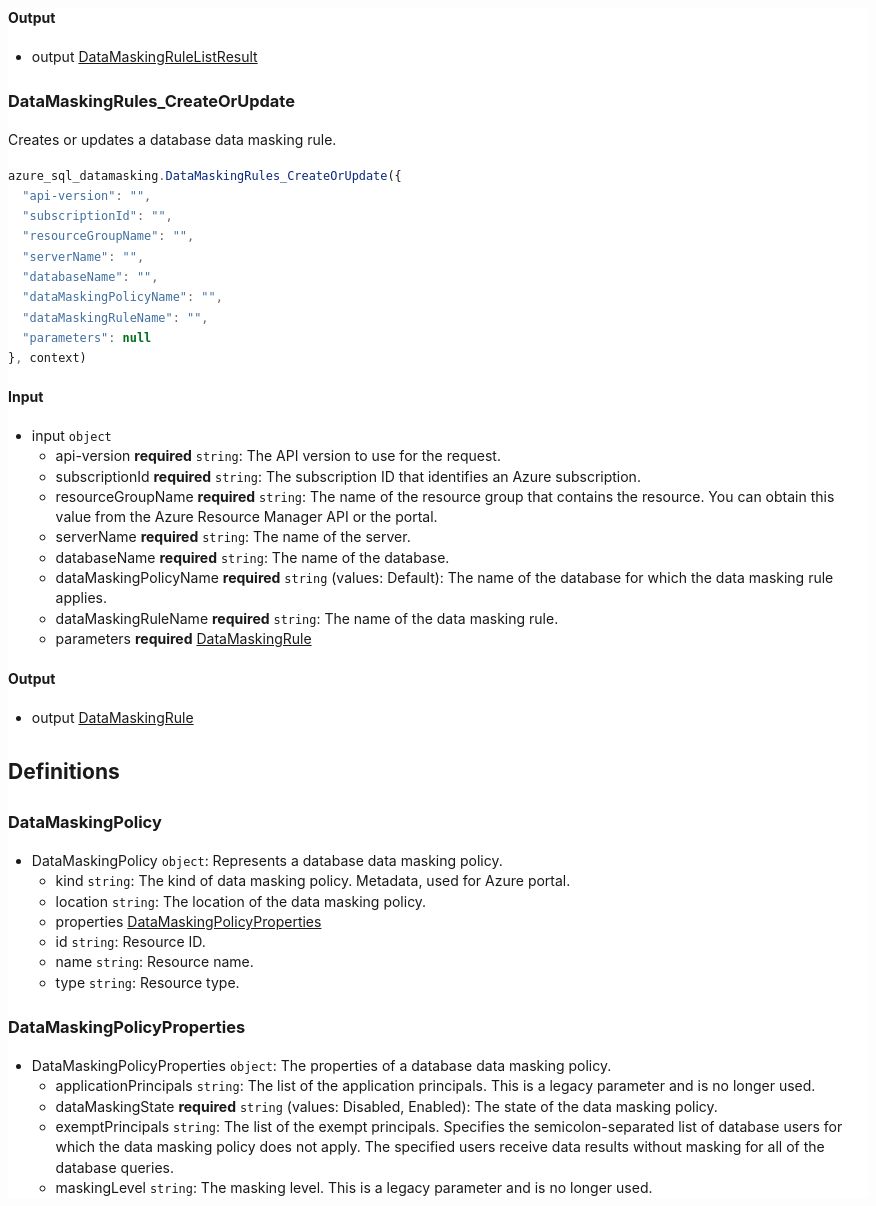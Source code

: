 #### Output
* output [DataMaskingRuleListResult](#datamaskingrulelistresult)

### DataMaskingRules_CreateOrUpdate
Creates or updates a database data masking rule.


```js
azure_sql_datamasking.DataMaskingRules_CreateOrUpdate({
  "api-version": "",
  "subscriptionId": "",
  "resourceGroupName": "",
  "serverName": "",
  "databaseName": "",
  "dataMaskingPolicyName": "",
  "dataMaskingRuleName": "",
  "parameters": null
}, context)
```

#### Input
* input `object`
  * api-version **required** `string`: The API version to use for the request.
  * subscriptionId **required** `string`: The subscription ID that identifies an Azure subscription.
  * resourceGroupName **required** `string`: The name of the resource group that contains the resource. You can obtain this value from the Azure Resource Manager API or the portal.
  * serverName **required** `string`: The name of the server.
  * databaseName **required** `string`: The name of the database.
  * dataMaskingPolicyName **required** `string` (values: Default): The name of the database for which the data masking rule applies.
  * dataMaskingRuleName **required** `string`: The name of the data masking rule.
  * parameters **required** [DataMaskingRule](#datamaskingrule)

#### Output
* output [DataMaskingRule](#datamaskingrule)



## Definitions

### DataMaskingPolicy
* DataMaskingPolicy `object`: Represents a database data masking policy.
  * kind `string`: The kind of data masking policy. Metadata, used for Azure portal.
  * location `string`: The location of the data masking policy.
  * properties [DataMaskingPolicyProperties](#datamaskingpolicyproperties)
  * id `string`: Resource ID.
  * name `string`: Resource name.
  * type `string`: Resource type.

### DataMaskingPolicyProperties
* DataMaskingPolicyProperties `object`: The properties of a database data masking policy.
  * applicationPrincipals `string`: The list of the application principals. This is a legacy parameter and is no longer used.
  * dataMaskingState **required** `string` (values: Disabled, Enabled): The state of the data masking policy.
  * exemptPrincipals `string`: The list of the exempt principals. Specifies the semicolon-separated list of database users for which the data masking policy does not apply. The specified users receive data results without masking for all of the database queries.
  * maskingLevel `string`: The masking level. This is a legacy parameter and is no longer used.
